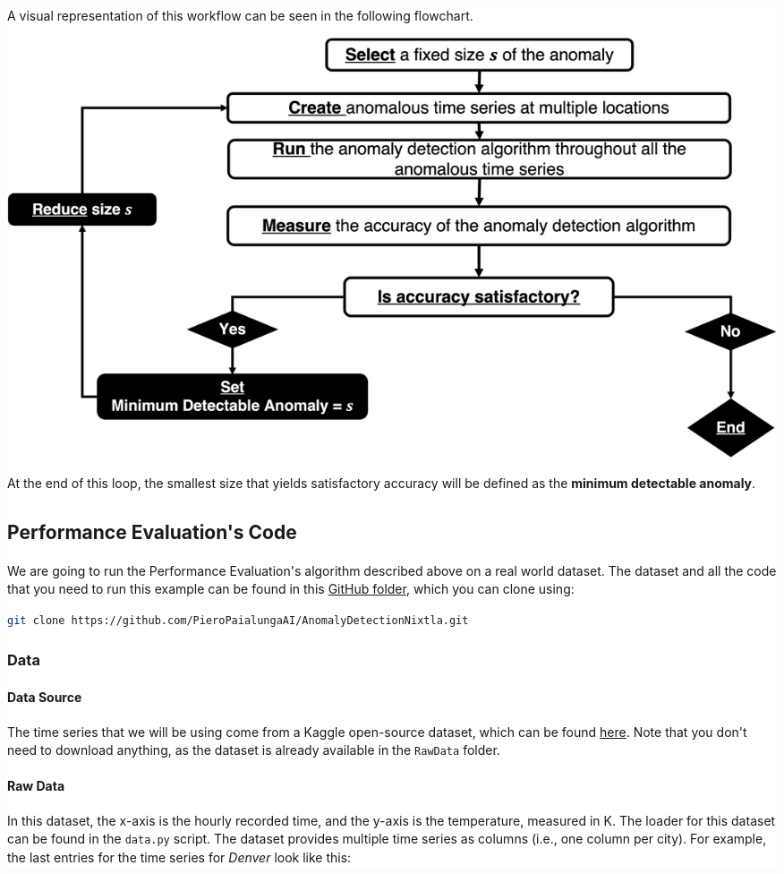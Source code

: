 A visual representation of this workflow can be seen in the following flowchart.

![Flowchart](notebook_images/workflow.png)

At the end of this loop, the smallest size that yields satisfactory accuracy will be defined as the **minimum detectable anomaly**.

## Performance Evaluation's Code

We are going to run the Performance Evaluation's algorithm described above on a real world dataset. The dataset and all the code that you need to run this example can be found in this [GitHub folder](https://github.com/PieroPaialungaAI/AnomalyDetectionNixtla), which you can clone using:

```bash
git clone https://github.com/PieroPaialungaAI/AnomalyDetectionNixtla.git
```



### Data

#### Data Source
The time series that we will be using come from a Kaggle open-source dataset, which can be found [here](https://www.kaggle.com/datasets/selfishgene/historical-hourly-weather-data). Note that you don't need to download anything, as the dataset is already available in the ```RawData``` folder. 

#### Raw Data

In this dataset, the x-axis is the hourly recorded time, and the y-axis is the temperature, measured in K. The loader for this dataset can be found in the  ```data.py``` script. The dataset provides multiple time series as columns (i.e., one column per city). For example, the last entries for the  time series for *Denver* look like this:
